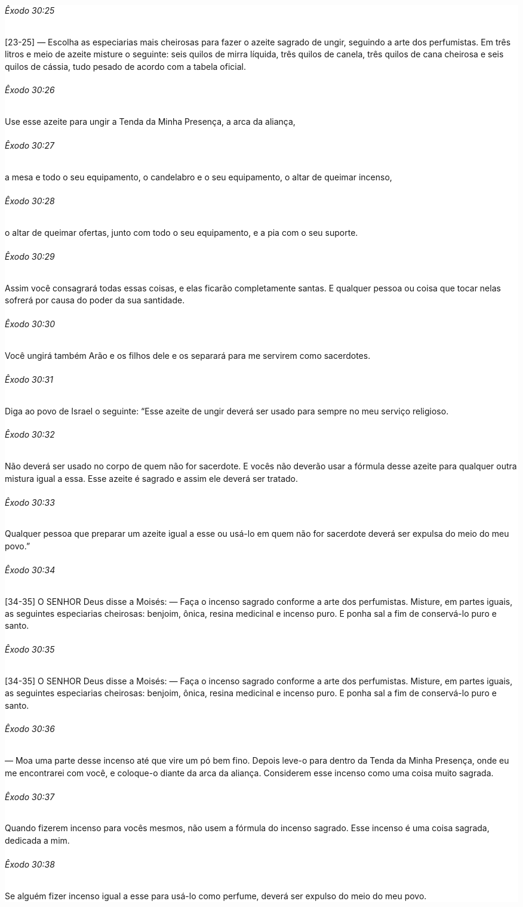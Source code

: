 ###### Êxodo 30:25

[23-25] — Escolha as especiarias mais cheirosas para fazer o azeite sagrado de ungir, seguindo a arte dos perfumistas. Em três litros e meio de azeite misture o seguinte: seis quilos de mirra líquida, três quilos de canela, três quilos de cana cheirosa e seis quilos de cássia, tudo pesado de acordo com a tabela oficial.

###### Êxodo 30:26

Use esse azeite para ungir a Tenda da Minha Presença, a arca da aliança,

###### Êxodo 30:27

a mesa e todo o seu equipamento, o candelabro e o seu equipamento, o altar de queimar incenso,

###### Êxodo 30:28

o altar de queimar ofertas, junto com todo o seu equipamento, e a pia com o seu suporte.

###### Êxodo 30:29

Assim você consagrará todas essas coisas, e elas ficarão completamente santas. E qualquer pessoa ou coisa que tocar nelas sofrerá por causa do poder da sua santidade.

###### Êxodo 30:30

Você ungirá também Arão e os filhos dele e os separará para me servirem como sacerdotes.

###### Êxodo 30:31

Diga ao povo de Israel o seguinte: “Esse azeite de ungir deverá ser usado para sempre no meu serviço religioso.

###### Êxodo 30:32

Não deverá ser usado no corpo de quem não for sacerdote. E vocês não deverão usar a fórmula desse azeite para qualquer outra mistura igual a essa. Esse azeite é sagrado e assim ele deverá ser tratado.

###### Êxodo 30:33

Qualquer pessoa que preparar um azeite igual a esse ou usá-lo em quem não for sacerdote deverá ser expulsa do meio do meu povo.”

###### Êxodo 30:34

[34-35] O SENHOR Deus disse a Moisés: — Faça o incenso sagrado conforme a arte dos perfumistas. Misture, em partes iguais, as seguintes especiarias cheirosas: benjoim, ônica, resina medicinal e incenso puro. E ponha sal a fim de conservá-lo puro e santo.

###### Êxodo 30:35

[34-35] O SENHOR Deus disse a Moisés: — Faça o incenso sagrado conforme a arte dos perfumistas. Misture, em partes iguais, as seguintes especiarias cheirosas: benjoim, ônica, resina medicinal e incenso puro. E ponha sal a fim de conservá-lo puro e santo.

###### Êxodo 30:36

— Moa uma parte desse incenso até que vire um pó bem fino. Depois leve-o para dentro da Tenda da Minha Presença, onde eu me encontrarei com você, e coloque-o diante da arca da aliança. Considerem esse incenso como uma coisa muito sagrada.

###### Êxodo 30:37

Quando fizerem incenso para vocês mesmos, não usem a fórmula do incenso sagrado. Esse incenso é uma coisa sagrada, dedicada a mim.

###### Êxodo 30:38

Se alguém fizer incenso igual a esse para usá-lo como perfume, deverá ser expulso do meio do meu povo.

